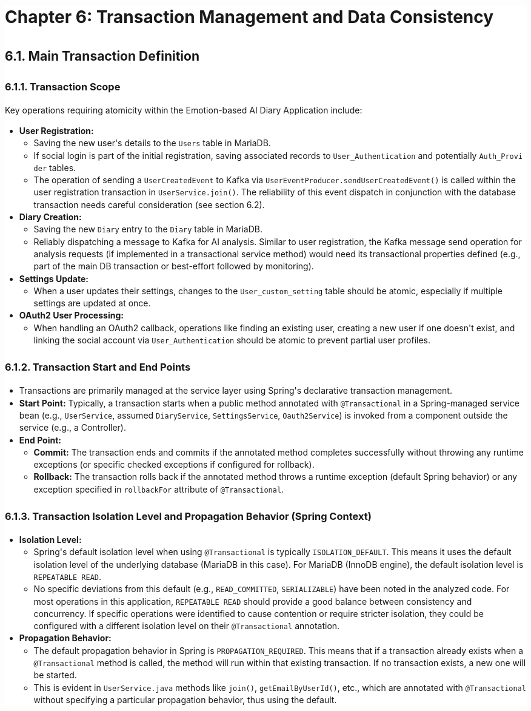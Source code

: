 # Chapter 6: Transaction Management and Data Consistency

## 6.1. Main Transaction Definition

### 6.1.1. Transaction Scope

Key operations requiring atomicity within the Emotion-based AI Diary Application include:

*   **User Registration:**
    *   Saving the new user's details to the `Users` table in MariaDB.
    *   If social login is part of the initial registration, saving associated records to `User_Authentication` and potentially `Auth_Provider` tables.
    *   The operation of sending a `UserCreatedEvent` to Kafka via `UserEventProducer.sendUserCreatedEvent()` is called within the user registration transaction in `UserService.join()`. The reliability of this event dispatch in conjunction with the database transaction needs careful consideration (see section 6.2).
*   **Diary Creation:**
    *   Saving the new `Diary` entry to the `Diary` table in MariaDB.
    *   Reliably dispatching a message to Kafka for AI analysis. Similar to user registration, the Kafka message send operation for analysis requests (if implemented in a transactional service method) would need its transactional properties defined (e.g., part of the main DB transaction or best-effort followed by monitoring).
*   **Settings Update:**
    *   When a user updates their settings, changes to the `User_custom_setting` table should be atomic, especially if multiple settings are updated at once.
*   **OAuth2 User Processing:**
    *   When handling an OAuth2 callback, operations like finding an existing user, creating a new user if one doesn't exist, and linking the social account via `User_Authentication` should be atomic to prevent partial user profiles.

### 6.1.2. Transaction Start and End Points

*   Transactions are primarily managed at the service layer using Spring's declarative transaction management.
*   **Start Point:** Typically, a transaction starts when a public method annotated with `@Transactional` in a Spring-managed service bean (e.g., `UserService`, assumed `DiaryService`, `SettingsService`, `Oauth2Service`) is invoked from a component outside the service (e.g., a Controller).
*   **End Point:**
    *   **Commit:** The transaction ends and commits if the annotated method completes successfully without throwing any runtime exceptions (or specific checked exceptions if configured for rollback).
    *   **Rollback:** The transaction rolls back if the annotated method throws a runtime exception (default Spring behavior) or any exception specified in `rollbackFor` attribute of `@Transactional`.

### 6.1.3. Transaction Isolation Level and Propagation Behavior (Spring Context)

*   **Isolation Level:**
    *   Spring's default isolation level when using `@Transactional` is typically `ISOLATION_DEFAULT`. This means it uses the default isolation level of the underlying database (MariaDB in this case). For MariaDB (InnoDB engine), the default isolation level is `REPEATABLE READ`.
    *   No specific deviations from this default (e.g., `READ_COMMITTED`, `SERIALIZABLE`) have been noted in the analyzed code. For most operations in this application, `REPEATABLE READ` should provide a good balance between consistency and concurrency. If specific operations were identified to cause contention or require stricter isolation, they could be configured with a different isolation level on their `@Transactional` annotation.
*   **Propagation Behavior:**
    *   The default propagation behavior in Spring is `PROPAGATION_REQUIRED`. This means that if a transaction already exists when a `@Transactional` method is called, the method will run within that existing transaction. If no transaction exists, a new one will be started.
    *   This is evident in `UserService.java` methods like `join()`, `getEmailByUserId()`, etc., which are annotated with `@Transactional` without specifying a particular propagation behavior, thus using the default.